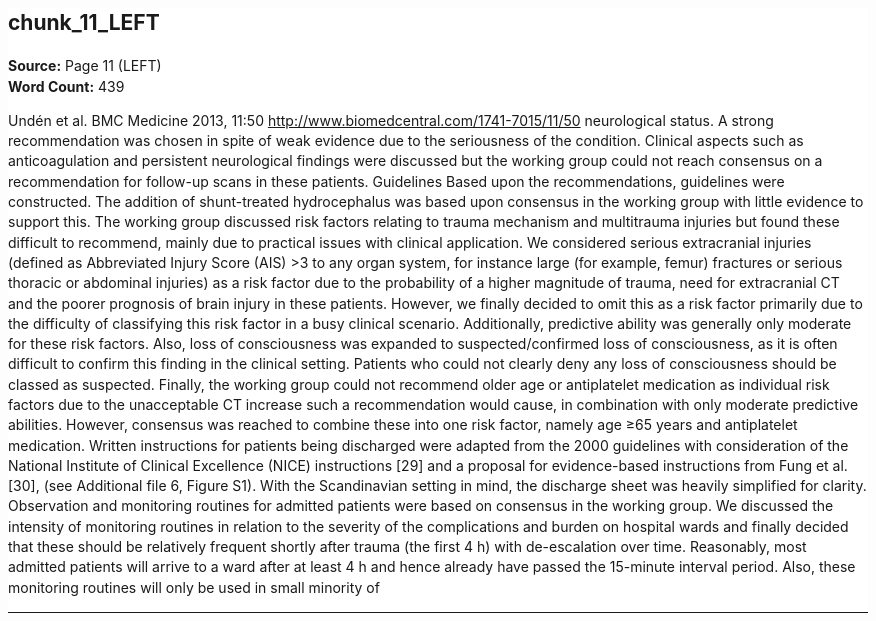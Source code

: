 
## chunk_11_LEFT

**Source:** Page 11 (LEFT)  
**Word Count:** 439  

Undén et al. BMC Medicine 2013, 11:50
http://www.biomedcentral.com/1741-7015/11/50
neurological status. A strong recommendation was chosen
in spite of weak evidence due to the seriousness of the
condition. Clinical aspects such as anticoagulation and
persistent neurological findings were discussed but the
working group could not reach consensus on a recommendation for follow-up scans in these patients.
Guidelines
Based upon the recommendations, guidelines were constructed. The addition of shunt-treated hydrocephalus
was based upon consensus in the working group with
little evidence to support this. The working group discussed risk factors relating to trauma mechanism and
multitrauma injuries but found these difficult to recommend, mainly due to practical issues with clinical application. We considered serious extracranial injuries
(defined as Abbreviated Injury Score (AIS) >3 to any
organ system, for instance large (for example, femur)
fractures or serious thoracic or abdominal injuries) as a
risk factor due to the probability of a higher magnitude
of trauma, need for extracranial CT and the poorer
prognosis of brain injury in these patients. However, we
finally decided to omit this as a risk factor primarily due
to the difficulty of classifying this risk factor in a busy
clinical scenario. Additionally, predictive ability was generally only moderate for these risk factors. Also, loss of
consciousness was expanded to suspected/confirmed
loss of consciousness, as it is often difficult to confirm
this finding in the clinical setting. Patients who could
not clearly deny any loss of consciousness should be
classed as suspected. Finally, the working group could
not recommend older age or antiplatelet medication as
individual risk factors due to the unacceptable CT
increase such a recommendation would cause, in combination with only moderate predictive abilities. However,
consensus was reached to combine these into one risk
factor, namely age ≥65 years and antiplatelet medication.
Written instructions for patients being discharged were
adapted from the 2000 guidelines with consideration of
the National Institute of Clinical Excellence (NICE)
instructions [29] and a proposal for evidence-based
instructions from Fung et al. [30], (see Additional file 6,
Figure S1). With the Scandinavian setting in mind, the
discharge sheet was heavily simplified for clarity. Observation and monitoring routines for admitted patients
were based on consensus in the working group. We discussed the intensity of monitoring routines in relation to
the severity of the complications and burden on hospital
wards and finally decided that these should be relatively
frequent shortly after trauma (the first 4 h) with de-escalation over time. Reasonably, most admitted patients will
arrive to a ward after at least 4 h and hence already have
passed the 15-minute interval period. Also, these monitoring routines will only be used in small minority of

---
